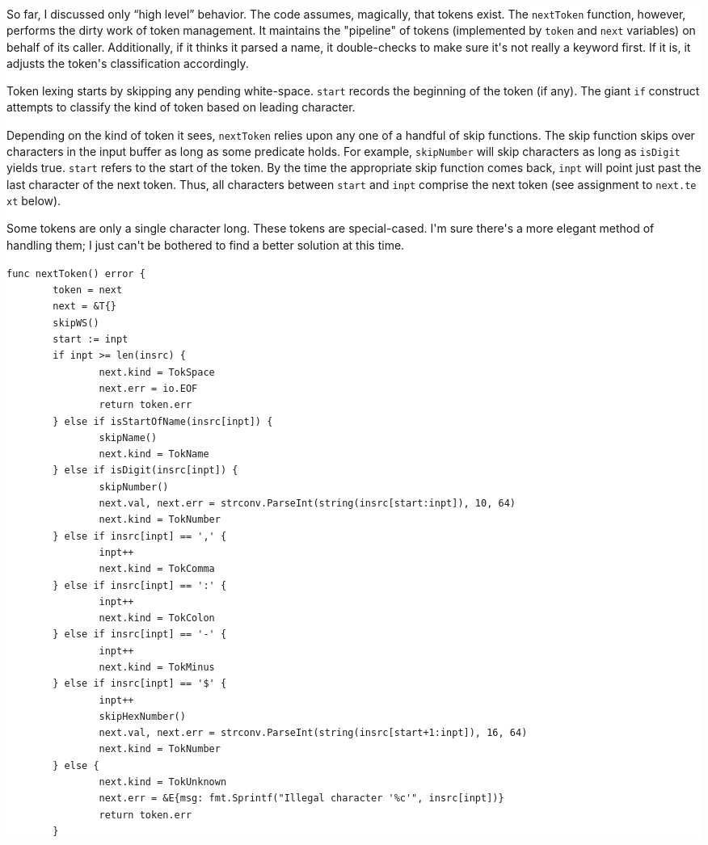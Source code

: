So far, I discussed only <q>high level</q> behavior.
The code assumes, magically, that tokens exist.
The `nextToken` function, however, performs the dirty work of token management.
It maintains the "pipeline" of tokens (implemented by `token` and `next` variables) on behalf of its caller.
Additionally, if it thinks it parsed a name, it double-checks to make sure it's not really a keyword first.
If it is, it adjusts the token's classification accordingly.

Token lexing starts by skipping any pending white-space.
`start` records the beginning of the token (if any).
The giant `if` construct attempts to classify the kind of token based on leading character.

Depending on the kind of token it sees, `nextToken` relies upon any one of a handful of skip functions.
The skip function skips over characters in the input buffer as long as some predicate holds.
For example, `skipNumber` will skip characters as long as `isDigit` yields true.
`start` refers to the start of the token.
By the time the appropriate skip function comes back, `inpt` will point just past the last character of the next token.
Thus, all characters between `start` and `inpt` comprise the next token (see assignment to `next.text` below).

Some tokens are only a single character long.
These tokens are special-cased.
I'm sure there's a more elegant method of handling them;
I just can't be bothered to find a better solution at this time.

    func nextToken() error {
            token = next
            next = &T{}
            skipWS()
            start := inpt
            if inpt >= len(insrc) {
                    next.kind = TokSpace
                    next.err = io.EOF
                    return token.err
            } else if isStartOfName(insrc[inpt]) {
                    skipName()
                    next.kind = TokName
            } else if isDigit(insrc[inpt]) {
                    skipNumber()
                    next.val, next.err = strconv.ParseInt(string(insrc[start:inpt]), 10, 64)
                    next.kind = TokNumber
            } else if insrc[inpt] == ',' {
                    inpt++
                    next.kind = TokComma
            } else if insrc[inpt] == ':' {
                    inpt++
                    next.kind = TokColon
            } else if insrc[inpt] == '-' {
                    inpt++
                    next.kind = TokMinus
            } else if insrc[inpt] == '$' {
                    inpt++
                    skipHexNumber()
                    next.val, next.err = strconv.ParseInt(string(insrc[start+1:inpt]), 16, 64)
                    next.kind = TokNumber
            } else {
                    next.kind = TokUnknown
                    next.err = &E{msg: fmt.Sprintf("Illegal character '%c'", insrc[inpt])}
                    return token.err
            }
